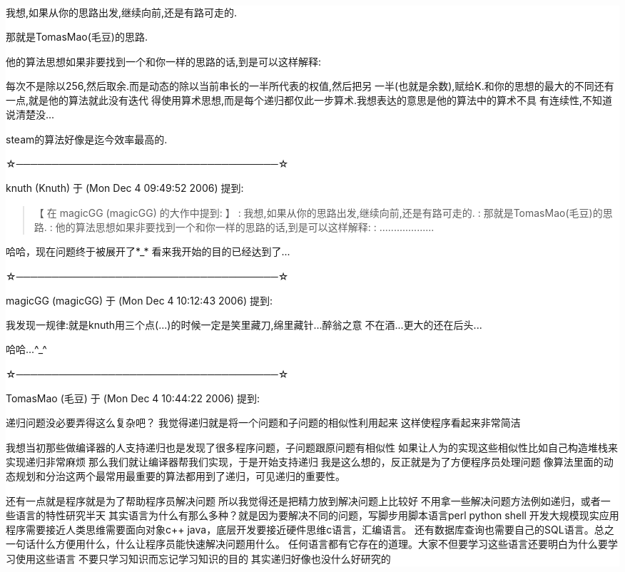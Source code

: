 我想,如果从你的思路出发,继续向前,还是有路可走的.

那就是TomasMao(毛豆)的思路.

他的算法思想如果非要找到一个和你一样的思路的话,到是可以这样解释:

每次不是除以256,然后取余.而是动态的除以当前串长的一半所代表的权值,然后把另
一半(也就是余数),赋给K.和你的思想的最大的不同还有一点,就是他的算法就此没有迭代
得使用算术思想,而是每个递归都仅此一步算术.我想表达的意思是他的算法中的算术不具
有连续性,不知道说清楚没...

steam的算法好像是迄今效率最高的.

☆─────────────────────────────────────☆

knuth (Knuth) 于  (Mon Dec  4 09:49:52 2006)  提到:

> 【 在 magicGG (magicGG) 的大作中提到: 】
> :     我想,如果从你的思路出发,继续向前,还是有路可走的.
> :     那就是TomasMao(毛豆)的思路.
> :     他的算法思想如果非要找到一个和你一样的思路的话,到是可以这样解释:
> : ...................

哈哈，现在问题终于被展开了*_*
看来我开始的目的已经达到了...

☆─────────────────────────────────────☆

magicGG (magicGG) 于  (Mon Dec  4 10:12:43 2006)  提到:

我发现一规律:就是knuth用三个点(...)的时候一定是笑里藏刀,绵里藏针...醉翁之意
不在酒...更大的还在后头...

哈哈...^_^

☆─────────────────────────────────────☆

TomasMao (毛豆) 于  (Mon Dec  4 10:44:22 2006)  提到:

递归问题没必要弄得这么复杂吧？
我觉得递归就是将一个问题和子问题的相似性利用起来
这样使程序看起来非常简洁

我想当初那些做编译器的人支持递归也是发现了很多程序问题，子问题跟原问题有相似性
如果让人为的实现这些相似性比如自己构造堆栈来实现递归非常麻烦
那么我们就让编译器帮我们实现，于是开始支持递归
我是这么想的，反正就是为了方便程序员处理问题
像算法里面的动态规划和分治这两个最常用最重要的算法都用到了递归，可见递归的重要性。

还有一点就是程序就是为了帮助程序员解决问题
所以我觉得还是把精力放到解决问题上比较好
不用拿一些解决问题方法例如递归，或者一些语言的特性研究半天
其实语言为什么有那么多种？就是因为要解决不同的问题，写脚步用脚本语言perl python shell
开发大规模现实应用程序需要接近人类思维需要面向对象c++ java，底层开发要接近硬件思维c语言，汇编语言。
还有数据库查询也需要自己的SQL语言。总之一句话什么方便用什么，什么让程序员能快速解决问题用什么。
任何语言都有它存在的道理。大家不但要学习这些语言还要明白为什么要学习使用这些语言
不要只学习知识而忘记学习知识的目的
其实递归好像也没什么好研究的
